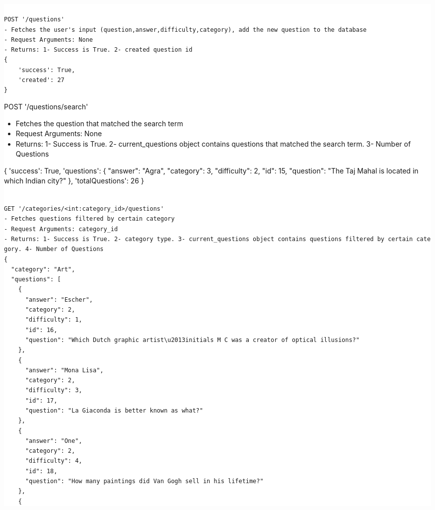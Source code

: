 ```

POST '/questions'
- Fetches the user's input (question,answer,difficulty,category), add the new question to the database 
- Request Arguments: None
- Returns: 1- Success is True. 2- created question id
{
    'success': True,
    'created': 27
}

```

POST '/questions/search'
- Fetches the question that matched the search term 
- Request Arguments: None
- Returns: 1- Success is True. 2- current_questions object contains questions that matched the search term. 3- Number of Questions

{
    'success': True,
    'questions': {
      "answer": "Agra", 
      "category": 3, 
      "difficulty": 2, 
      "id": 15, 
      "question": "The Taj Mahal is located in which Indian city?"
    },
    'totalQuestions': 26
}

```

GET '/categories/<int:category_id>/questions'
- Fetches questions filtered by certain category 
- Request Arguments: category_id
- Returns: 1- Success is True. 2- category type. 3- current_questions object contains questions filtered by certain category. 4- Number of Questions 
{
  "category": "Art", 
  "questions": [
    {
      "answer": "Escher", 
      "category": 2, 
      "difficulty": 1, 
      "id": 16, 
      "question": "Which Dutch graphic artist\u2013initials M C was a creator of optical illusions?"
    }, 
    {
      "answer": "Mona Lisa", 
      "category": 2, 
      "difficulty": 3, 
      "id": 17, 
      "question": "La Giaconda is better known as what?"
    }, 
    {
      "answer": "One", 
      "category": 2, 
      "difficulty": 4, 
      "id": 18, 
      "question": "How many paintings did Van Gogh sell in his lifetime?"
    }, 
    {
```